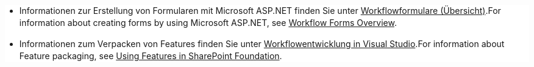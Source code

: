  
- <span data-ttu-id="121bc-233">Informationen zur Erstellung von Formularen mit Microsoft ASP.NET finden Sie unter  [Workflowformulare (Übersicht)](http://msdn.microsoft.com/en-us/library/ms457061.aspx).</span><span class="sxs-lookup"><span data-stu-id="121bc-233">For information about creating forms by using Microsoft ASP.NET, see  [Workflow Forms Overview](http://msdn.microsoft.com/en-us/library/ms457061.aspx).</span></span>
    
  
- <span data-ttu-id="121bc-234">Informationen zum Verpacken von Features finden Sie unter  [Workflowentwicklung in Visual Studio](http://msdn.microsoft.com/en-us/library/ms461324.aspx).</span><span class="sxs-lookup"><span data-stu-id="121bc-234">For information about Feature packaging, see  [Using Features in SharePoint Foundation](http://msdn.microsoft.com/en-us/library/ms461324.aspx).</span></span>
    
  
